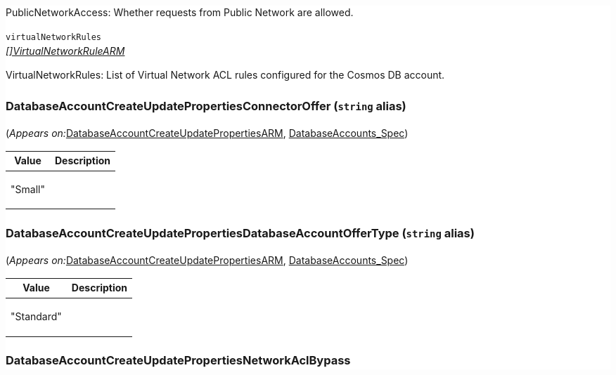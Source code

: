 </td>
<td>
<p>PublicNetworkAccess: Whether requests from Public Network are allowed.</p>
</td>
</tr>
<tr>
<td>
<code>virtualNetworkRules</code><br/>
<em>
<a href="#documentdb.azure.com/v1beta20210515.VirtualNetworkRuleARM">
[]VirtualNetworkRuleARM
</a>
</em>
</td>
<td>
<p>VirtualNetworkRules: List of Virtual Network ACL rules configured for the Cosmos DB account.</p>
</td>
</tr>
</tbody>
</table>
<h3 id="documentdb.azure.com/v1beta20210515.DatabaseAccountCreateUpdatePropertiesConnectorOffer">DatabaseAccountCreateUpdatePropertiesConnectorOffer
(<code>string</code> alias)</h3>
<p>
(<em>Appears on:</em><a href="#documentdb.azure.com/v1beta20210515.DatabaseAccountCreateUpdatePropertiesARM">DatabaseAccountCreateUpdatePropertiesARM</a>, <a href="#documentdb.azure.com/v1beta20210515.DatabaseAccounts_Spec">DatabaseAccounts_Spec</a>)
</p>
<div>
</div>
<table>
<thead>
<tr>
<th>Value</th>
<th>Description</th>
</tr>
</thead>
<tbody><tr><td><p>&#34;Small&#34;</p></td>
<td></td>
</tr></tbody>
</table>
<h3 id="documentdb.azure.com/v1beta20210515.DatabaseAccountCreateUpdatePropertiesDatabaseAccountOfferType">DatabaseAccountCreateUpdatePropertiesDatabaseAccountOfferType
(<code>string</code> alias)</h3>
<p>
(<em>Appears on:</em><a href="#documentdb.azure.com/v1beta20210515.DatabaseAccountCreateUpdatePropertiesARM">DatabaseAccountCreateUpdatePropertiesARM</a>, <a href="#documentdb.azure.com/v1beta20210515.DatabaseAccounts_Spec">DatabaseAccounts_Spec</a>)
</p>
<div>
</div>
<table>
<thead>
<tr>
<th>Value</th>
<th>Description</th>
</tr>
</thead>
<tbody><tr><td><p>&#34;Standard&#34;</p></td>
<td></td>
</tr></tbody>
</table>
<h3 id="documentdb.azure.com/v1beta20210515.DatabaseAccountCreateUpdatePropertiesNetworkAclBypass">DatabaseAccountCreateUpdatePropertiesNetworkAclBypass